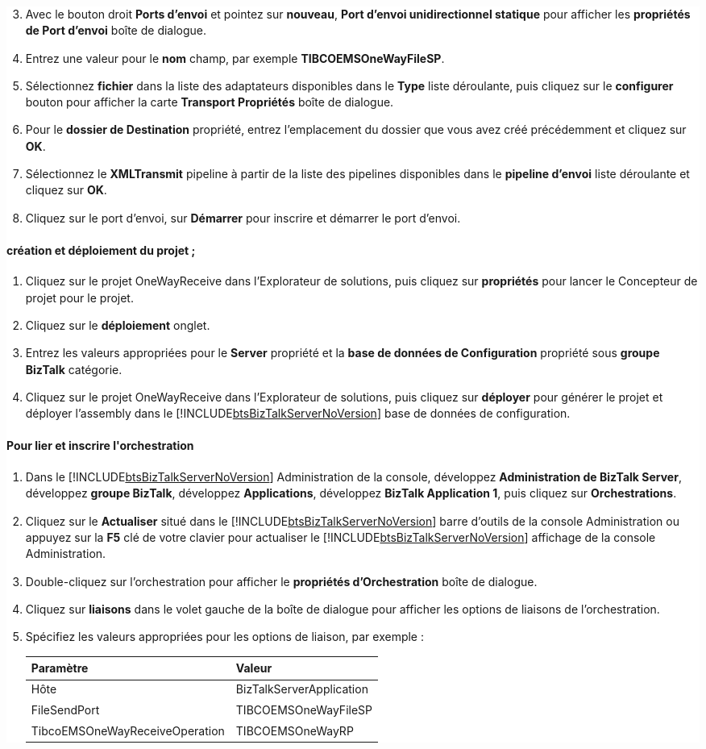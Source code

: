 3.  Avec le bouton droit **Ports d’envoi** et pointez sur **nouveau**, **Port d’envoi unidirectionnel statique** pour afficher les **propriétés de Port d’envoi** boîte de dialogue.  
  
4.  Entrez une valeur pour le **nom** champ, par exemple **TIBCOEMSOneWayFileSP**.  
  
5.  Sélectionnez **fichier** dans la liste des adaptateurs disponibles dans le **Type** liste déroulante, puis cliquez sur le **configurer** bouton pour afficher la carte **Transport Propriétés** boîte de dialogue.  
  
6.  Pour le **dossier de Destination** propriété, entrez l’emplacement du dossier que vous avez créé précédemment et cliquez sur **OK**.  
  
7.  Sélectionnez le **XMLTransmit** pipeline à partir de la liste des pipelines disponibles dans le **pipeline d’envoi** liste déroulante et cliquez sur **OK**.  
  
8.  Cliquez sur le port d’envoi, sur **Démarrer** pour inscrire et démarrer le port d’envoi.  
  
#### <a name="build-and-deploy-the-project"></a>création et déploiement du projet ;  
  
1.  Cliquez sur le projet OneWayReceive dans l’Explorateur de solutions, puis cliquez sur **propriétés** pour lancer le Concepteur de projet pour le projet.  
  
2.  Cliquez sur le **déploiement** onglet.  
  
3.  Entrez les valeurs appropriées pour le **Server** propriété et la **base de données de Configuration** propriété sous **groupe BizTalk** catégorie.  
  
4.  Cliquez sur le projet OneWayReceive dans l’Explorateur de solutions, puis cliquez sur **déployer** pour générer le projet et déployer l’assembly dans le [!INCLUDE[btsBizTalkServerNoVersion](../includes/btsbiztalkservernoversion-md.md)] base de données de configuration.  
  
#### <a name="bind-and-enlist-the-orchestration"></a>Pour lier et inscrire l'orchestration  
  
1.  Dans le [!INCLUDE[btsBizTalkServerNoVersion](../includes/btsbiztalkservernoversion-md.md)] Administration de la console, développez **Administration de BizTalk Server**, développez **groupe BizTalk**, développez **Applications**, développez **BizTalk Application 1**, puis cliquez sur **Orchestrations**.  
  
2.  Cliquez sur le **Actualiser** situé dans le [!INCLUDE[btsBizTalkServerNoVersion](../includes/btsbiztalkservernoversion-md.md)] barre d’outils de la console Administration ou appuyez sur la **F5** clé de votre clavier pour actualiser le [!INCLUDE[btsBizTalkServerNoVersion](../includes/btsbiztalkservernoversion-md.md)] affichage de la console Administration.  
  
3.  Double-cliquez sur l’orchestration pour afficher le **propriétés d’Orchestration** boîte de dialogue.  
  
4.  Cliquez sur **liaisons** dans le volet gauche de la boîte de dialogue pour afficher les options de liaisons de l’orchestration.  
  
5.  Spécifiez les valeurs appropriées pour les options de liaison, par exemple :  
  
    |**Paramètre**|**Valeur**|  
    |-------------------|---------------|  
    |Hôte|BizTalkServerApplication|  
    |FileSendPort|TIBCOEMSOneWayFileSP|  
    |TibcoEMSOneWayReceiveOperation|TIBCOEMSOneWayRP|  
  